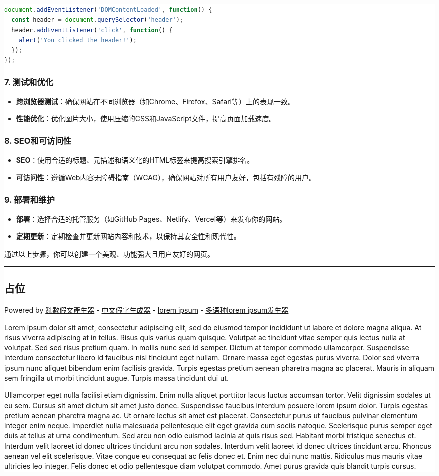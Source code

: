 ```js
document.addEventListener('DOMContentLoaded', function() {
  const header = document.querySelector('header');
  header.addEventListener('click', function() {
    alert('You clicked the header!');
  });
});
```

### 7. 测试和优化

* **跨浏览器测试**：确保网站在不同浏览器（如Chrome、Firefox、Safari等）上的表现一致。

* **性能优化**：优化图片大小，使用压缩的CSS和JavaScript文件，提高页面加载速度。

### 8. SEO和可访问性

* **SEO**：使用合适的标题、元描述和语义化的HTML标签来提高搜索引擎排名。

* **可访问性**：遵循Web内容无障碍指南（WCAG），确保网站对所有用户友好，包括有残障的用户。

### 9. 部署和维护

* **部署**：选择合适的托管服务（如GitHub Pages、Netlify、Vercel等）来发布你的网站。

* **定期更新**：定期检查并更新网站内容和技术，以保持其安全性和现代性。

通过以上步骤，你可以创建一个美观、功能强大且用户友好的网页。

---

## **占位**

Powered by [亂數假文產生器](http://www.richyli.com/tool/loremipsum/) - [中文假字生成器](https://pinkylam.me/generator/chinese-lorem-ipsum/) - [lorem ipsum](https://loremipsum.io/) - [多语种lorem ipsum发生器](https://zh.lorem-ipsum.info/)

Lorem ipsum dolor sit amet, consectetur adipiscing elit, sed do eiusmod tempor incididunt ut labore et dolore magna aliqua. At risus viverra adipiscing at in tellus. Risus quis varius quam quisque. Volutpat ac tincidunt vitae semper quis lectus nulla at volutpat. Sed sed risus pretium quam. In mollis nunc sed id semper. Dictum at tempor commodo ullamcorper. Suspendisse interdum consectetur libero id faucibus nisl tincidunt eget nullam. Ornare massa eget egestas purus viverra. Dolor sed viverra ipsum nunc aliquet bibendum enim facilisis gravida. Turpis egestas pretium aenean pharetra magna ac placerat. Mauris in aliquam sem fringilla ut morbi tincidunt augue. Turpis massa tincidunt dui ut.

Ullamcorper eget nulla facilisi etiam dignissim. Enim nulla aliquet porttitor lacus luctus accumsan tortor. Velit dignissim sodales ut eu sem. Cursus sit amet dictum sit amet justo donec. Suspendisse faucibus interdum posuere lorem ipsum dolor. Turpis egestas pretium aenean pharetra magna ac. Ut ornare lectus sit amet est placerat. Consectetur purus ut faucibus pulvinar elementum integer enim neque. Imperdiet nulla malesuada pellentesque elit eget gravida cum sociis natoque. Scelerisque purus semper eget duis at tellus at urna condimentum. Sed arcu non odio euismod lacinia at quis risus sed. Habitant morbi tristique senectus et. Interdum velit laoreet id donec ultrices tincidunt arcu non sodales. Interdum velit laoreet id donec ultrices tincidunt arcu. Rhoncus aenean vel elit scelerisque. Vitae congue eu consequat ac felis donec et. Enim nec dui nunc mattis. Ridiculus mus mauris vitae ultricies leo integer. Felis donec et odio pellentesque diam volutpat commodo. Amet purus gravida quis blandit turpis cursus.
